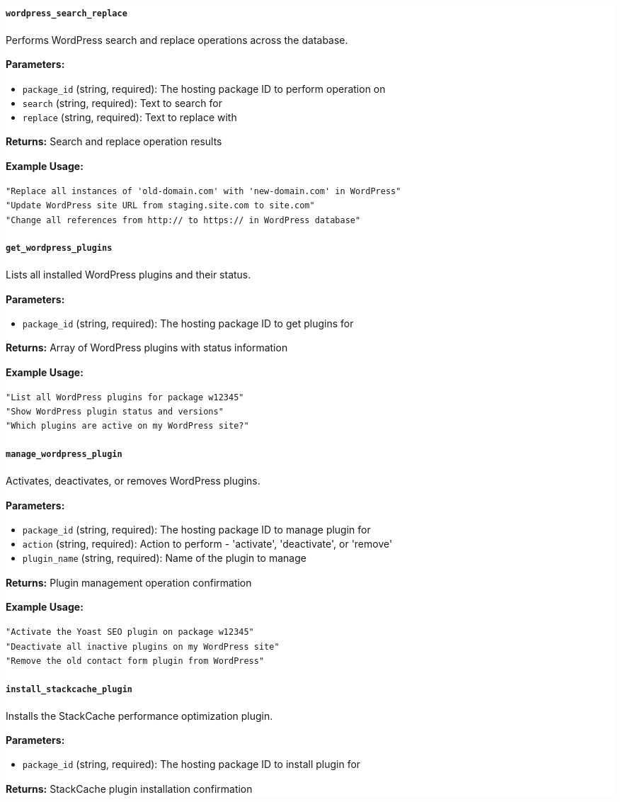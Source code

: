 #### `wordpress_search_replace`
Performs WordPress search and replace operations across the database.

**Parameters:**
- `package_id` (string, required): The hosting package ID to perform operation on
- `search` (string, required): Text to search for
- `replace` (string, required): Text to replace with

**Returns:** Search and replace operation results

**Example Usage:**
```
"Replace all instances of 'old-domain.com' with 'new-domain.com' in WordPress"
"Update WordPress site URL from staging.site.com to site.com"
"Change all references from http:// to https:// in WordPress database"
```

#### `get_wordpress_plugins`
Lists all installed WordPress plugins and their status.

**Parameters:**
- `package_id` (string, required): The hosting package ID to get plugins for

**Returns:** Array of WordPress plugins with status information

**Example Usage:**
```
"List all WordPress plugins for package w12345"
"Show WordPress plugin status and versions"
"Which plugins are active on my WordPress site?"
```

#### `manage_wordpress_plugin`
Activates, deactivates, or removes WordPress plugins.

**Parameters:**
- `package_id` (string, required): The hosting package ID to manage plugin for
- `action` (string, required): Action to perform - 'activate', 'deactivate', or 'remove'
- `plugin_name` (string, required): Name of the plugin to manage

**Returns:** Plugin management operation confirmation

**Example Usage:**
```
"Activate the Yoast SEO plugin on package w12345"
"Deactivate all inactive plugins on my WordPress site"
"Remove the old contact form plugin from WordPress"
```

#### `install_stackcache_plugin`
Installs the StackCache performance optimization plugin.

**Parameters:**
- `package_id` (string, required): The hosting package ID to install plugin for

**Returns:** StackCache plugin installation confirmation
